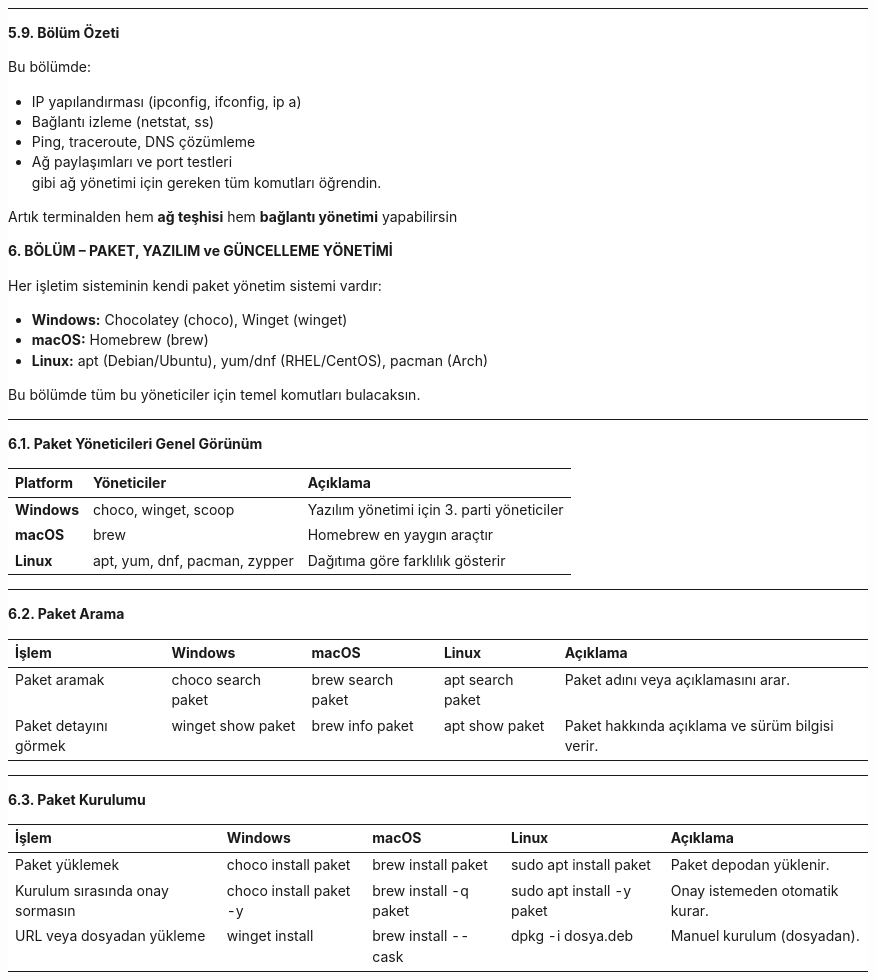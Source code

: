 -----
**5.9. Bölüm Özeti**

Bu bölümde:

- IP yapılandırması (ipconfig, ifconfig, ip a)
- Bağlantı izleme (netstat, ss)
- Ping, traceroute, DNS çözümleme
- Ağ paylaşımları ve port testleri\
  gibi ağ yönetimi için gereken tüm komutları öğrendin.

Artık terminalden hem **ağ teşhisi** hem **bağlantı yönetimi** yapabilirsin

**6. BÖLÜM – PAKET, YAZILIM ve GÜNCELLEME YÖNETİMİ**

Her işletim sisteminin kendi paket yönetim sistemi vardır:

- **Windows:** Chocolatey (choco), Winget (winget)
- **macOS:** Homebrew (brew)
- **Linux:** apt (Debian/Ubuntu), yum/dnf (RHEL/CentOS), pacman (Arch)

Bu bölümde tüm bu yöneticiler için temel komutları bulacaksın.

-----
**6.1. Paket Yöneticileri Genel Görünüm**

|**Platform**|**Yöneticiler**|**Açıklama**|
| :- | :- | :- |
|**Windows**|choco, winget, scoop|Yazılım yönetimi için 3. parti yöneticiler|
|**macOS**|brew|Homebrew en yaygın araçtır|
|**Linux**|apt, yum, dnf, pacman, zypper|Dağıtıma göre farklılık gösterir|

-----
**6.2. Paket Arama**

|**İşlem**|**Windows**|**macOS**|**Linux**|**Açıklama**|
| :- | :- | :- | :- | :- |
|Paket aramak|choco search paket|brew search paket|apt search paket|Paket adını veya açıklamasını arar.|
|Paket detayını görmek|winget show paket|brew info paket|apt show paket|Paket hakkında açıklama ve sürüm bilgisi verir.|

-----
**6.3. Paket Kurulumu**

|**İşlem**|**Windows**|**macOS**|**Linux**|**Açıklama**|
| :- | :- | :- | :- | :- |
|Paket yüklemek|choco install paket|brew install paket|sudo apt install paket|Paket depodan yüklenir.|
|Kurulum sırasında onay sormasın|choco install paket -y|brew install -q paket|sudo apt install -y paket|Onay istemeden otomatik kurar.|
|URL veya dosyadan yükleme|winget install <url>|brew install --cask <paket>|dpkg -i dosya.deb|Manuel kurulum (dosyadan).|
